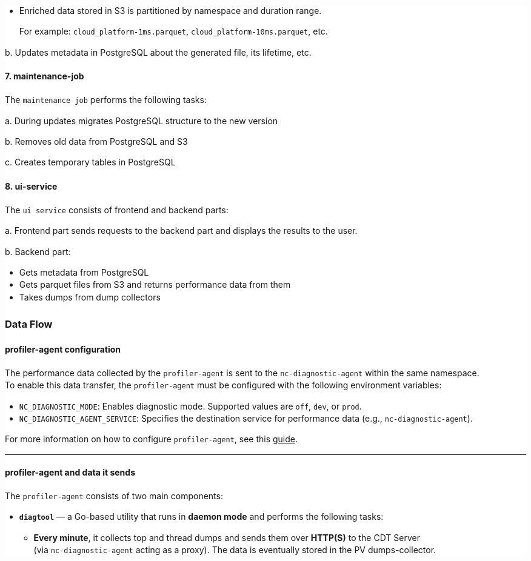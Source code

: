 * Enriched data stored in S3 is partitioned by namespace and duration range.

  For example: `cloud_platform-1ms.parquet`, `cloud_platform-10ms.parquet`, etc.

b. Updates metadata in PostgreSQL about the generated file, its lifetime, etc.

#### 7. maintenance-job

The `maintenance job` performs the following tasks:

a. During updates migrates PostgreSQL structure to the new version

b. Removes old data from PostgreSQL and S3

c. Creates temporary tables in PostgreSQL

#### 8. ui-service

The `ui service` consists of frontend and backend parts:

a. Frontend part sends requests to the backend part and displays the results to the user.

b. Backend part:

* Gets metadata from PostgreSQL
* Gets parquet files from S3 and returns performance data from them
* Takes dumps from dump collectors

### Data Flow

#### profiler-agent configuration

The performance data collected by the `profiler-agent` is sent to the `nc-diagnostic-agent` within the same namespace.  
To enable this data transfer, the `profiler-agent` must be configured with the following environment variables:


* `NC_DIAGNOSTIC_MODE`: Enables diagnostic mode. Supported values are `off`, `dev`, or `prod`.
* `NC_DIAGNOSTIC_AGENT_SERVICE`: Specifies the destination service for performance data (e.g., `nc-diagnostic-agent`).

For more information on how to configure `profiler-agent`, see this [guide](../../public/add-cdt-agent.md).

---

#### profiler-agent and data it sends

The `profiler-agent` consists of two main components:

* **`diagtool`** — a Go-based utility that runs in **daemon mode** and performs the following tasks:

  * **Every minute**, it collects top and thread dumps and sends them over **HTTP(S)** to the CDT Server  
    (via `nc-diagnostic-agent` acting as a proxy). The data is eventually stored in the PV dumps-collector.
